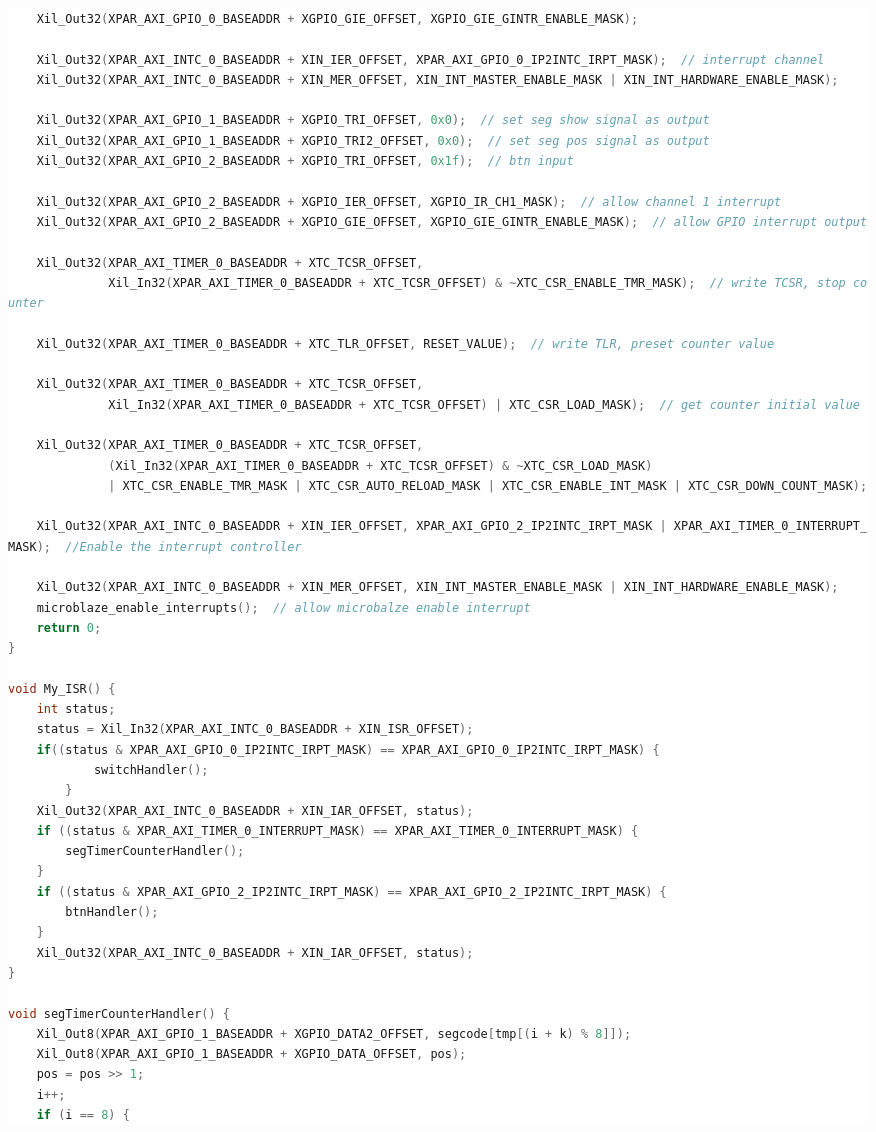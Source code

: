 ```c
    Xil_Out32(XPAR_AXI_GPIO_0_BASEADDR + XGPIO_GIE_OFFSET, XGPIO_GIE_GINTR_ENABLE_MASK);

    Xil_Out32(XPAR_AXI_INTC_0_BASEADDR + XIN_IER_OFFSET, XPAR_AXI_GPIO_0_IP2INTC_IRPT_MASK);  // interrupt channel
    Xil_Out32(XPAR_AXI_INTC_0_BASEADDR + XIN_MER_OFFSET, XIN_INT_MASTER_ENABLE_MASK | XIN_INT_HARDWARE_ENABLE_MASK);

    Xil_Out32(XPAR_AXI_GPIO_1_BASEADDR + XGPIO_TRI_OFFSET, 0x0);  // set seg show signal as output
    Xil_Out32(XPAR_AXI_GPIO_1_BASEADDR + XGPIO_TRI2_OFFSET, 0x0);  // set seg pos signal as output
    Xil_Out32(XPAR_AXI_GPIO_2_BASEADDR + XGPIO_TRI_OFFSET, 0x1f);  // btn input

    Xil_Out32(XPAR_AXI_GPIO_2_BASEADDR + XGPIO_IER_OFFSET, XGPIO_IR_CH1_MASK);  // allow channel 1 interrupt
    Xil_Out32(XPAR_AXI_GPIO_2_BASEADDR + XGPIO_GIE_OFFSET, XGPIO_GIE_GINTR_ENABLE_MASK);  // allow GPIO interrupt output

    Xil_Out32(XPAR_AXI_TIMER_0_BASEADDR + XTC_TCSR_OFFSET,
              Xil_In32(XPAR_AXI_TIMER_0_BASEADDR + XTC_TCSR_OFFSET) & ~XTC_CSR_ENABLE_TMR_MASK);  // write TCSR, stop counter

    Xil_Out32(XPAR_AXI_TIMER_0_BASEADDR + XTC_TLR_OFFSET, RESET_VALUE);  // write TLR, preset counter value

    Xil_Out32(XPAR_AXI_TIMER_0_BASEADDR + XTC_TCSR_OFFSET,
              Xil_In32(XPAR_AXI_TIMER_0_BASEADDR + XTC_TCSR_OFFSET) | XTC_CSR_LOAD_MASK);  // get counter initial value

    Xil_Out32(XPAR_AXI_TIMER_0_BASEADDR + XTC_TCSR_OFFSET,
              (Xil_In32(XPAR_AXI_TIMER_0_BASEADDR + XTC_TCSR_OFFSET) & ~XTC_CSR_LOAD_MASK)
              | XTC_CSR_ENABLE_TMR_MASK | XTC_CSR_AUTO_RELOAD_MASK | XTC_CSR_ENABLE_INT_MASK | XTC_CSR_DOWN_COUNT_MASK);

    Xil_Out32(XPAR_AXI_INTC_0_BASEADDR + XIN_IER_OFFSET, XPAR_AXI_GPIO_2_IP2INTC_IRPT_MASK | XPAR_AXI_TIMER_0_INTERRUPT_MASK);  //Enable the interrupt controller

    Xil_Out32(XPAR_AXI_INTC_0_BASEADDR + XIN_MER_OFFSET, XIN_INT_MASTER_ENABLE_MASK | XIN_INT_HARDWARE_ENABLE_MASK);
    microblaze_enable_interrupts();  // allow microbalze enable interrupt
    return 0;
}

void My_ISR() {
    int status;
    status = Xil_In32(XPAR_AXI_INTC_0_BASEADDR + XIN_ISR_OFFSET);
    if((status & XPAR_AXI_GPIO_0_IP2INTC_IRPT_MASK) == XPAR_AXI_GPIO_0_IP2INTC_IRPT_MASK) {
            switchHandler();
        }
    Xil_Out32(XPAR_AXI_INTC_0_BASEADDR + XIN_IAR_OFFSET, status);
    if ((status & XPAR_AXI_TIMER_0_INTERRUPT_MASK) == XPAR_AXI_TIMER_0_INTERRUPT_MASK) {
        segTimerCounterHandler();
    }
    if ((status & XPAR_AXI_GPIO_2_IP2INTC_IRPT_MASK) == XPAR_AXI_GPIO_2_IP2INTC_IRPT_MASK) {
        btnHandler();
    }
    Xil_Out32(XPAR_AXI_INTC_0_BASEADDR + XIN_IAR_OFFSET, status);
}

void segTimerCounterHandler() {
    Xil_Out8(XPAR_AXI_GPIO_1_BASEADDR + XGPIO_DATA2_OFFSET, segcode[tmp[(i + k) % 8]]);
    Xil_Out8(XPAR_AXI_GPIO_1_BASEADDR + XGPIO_DATA_OFFSET, pos);
    pos = pos >> 1;
    i++;
    if (i == 8) {
```